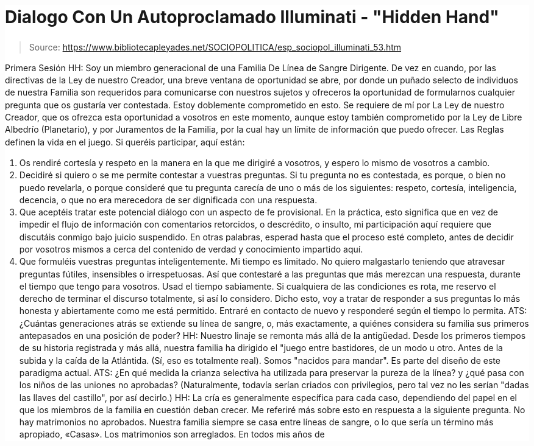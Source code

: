 # Dialogo Con Un Autoproclamado Illuminati - "Hidden Hand"

> Source: https://www.bibliotecapleyades.net/SOCIOPOLITICA/esp_sociopol_illuminati_53.htm

Primera Sesión
HH: Soy un miembro generacional de una Familia De Línea de Sangre Dirigente.
De vez en cuando, por las directivas de la Ley de nuestro Creador, una breve
ventana de oportunidad se abre, por donde un puñado selecto de individuos de
nuestra Familia son requeridos para comunicarse con nuestros sujetos y
ofreceros la oportunidad de formularnos cualquier pregunta que os gustaría
ver contestada.
Estoy doblemente comprometido en esto. Se requiere de mí por
La Ley de nuestro Creador, que os ofrezca esta oportunidad a vosotros en
este momento, aunque estoy también comprometido por la Ley de Libre Albedrío
(Planetario), y por Juramentos de la Familia, por la cual hay un límite de
información que puedo ofrecer.
Las Reglas definen la vida en el juego.
Si queréis participar, aquí están:
1) Os rendiré cortesía y respeto en la manera en la que me dirigiré a
vosotros, y espero lo mismo de vosotros a cambio.
2) Decidiré si quiero o se
me permite contestar a vuestras preguntas. Si tu pregunta no es contestada,
es porque, o bien no puedo revelarla, o porque consideré que tu pregunta
carecía de uno o más de los siguientes: respeto, cortesía, inteligencia, decencia, o que no
era merecedora de ser dignificada con una respuesta.
3) Que aceptéis tratar
este potencial diálogo con un aspecto de fe provisional. En la práctica,
esto significa que en vez de impedir el flujo de información con comentarios
retorcidos, o descrédito, o insulto, mi participación aquí requiere que
discutáis conmigo bajo juicio suspendido. En otras palabras, esperad hasta
que el proceso esté completo, antes de decidir por vosotros mismos a cerca
del contenido de verdad y conocimiento impartido aquí.
4) Que formuléis
vuestras preguntas inteligentemente. Mi tiempo es limitado. No quiero
malgastarlo teniendo que atravesar preguntas fútiles, insensibles o
irrespetuosas.
Así que contestaré a las preguntas que más merezcan una
respuesta, durante el tiempo que tengo para vosotros.
Usad el tiempo
sabiamente. Si cualquiera de las condiciones es rota, me reservo el derecho
de terminar el discurso totalmente, si así lo considero. Dicho esto, voy a
tratar de responder a sus preguntas lo más honesta y abiertamente como me
está permitido. Entraré en contacto de nuevo y responderé según el tiempo lo
permita.
ATS: ¿Cuántas generaciones atrás se extiende su línea de sangre, o, más
exactamente, a quiénes considera su familia sus primeros antepasados en una
posición de poder?
HH: Nuestro linaje se remonta más allá de la antigüedad.
Desde los primeros tiempos de su historia registrada y más allá, nuestra
familia ha dirigido el "juego entre bastidores, de un modo u otro. Antes de
la subida y la caída de la Atlántida. (Sí, eso es totalmente real). Somos "nacidos
para mandar". Es parte del diseño de este paradigma actual.
ATS: ¿En qué medida la crianza selectiva ha utilizada para preservar la
pureza de la línea? y ¿qué pasa con los niños de las uniones no aprobadas? (Naturalmente,
todavía serían criados con privilegios, pero tal vez no les serían "dadas
las llaves del castillo", por así decirlo.)
HH: La cría es generalmente
específica para cada caso, dependiendo del papel en el que los miembros de
la familia en cuestión deban crecer. Me referiré más sobre esto en respuesta
a la siguiente pregunta. No hay matrimonios no aprobados. Nuestra familia
siempre se casa entre líneas de sangre, o lo que sería un término más
apropiado, «Casas».
Los matrimonios son arreglados. En todos mis años de